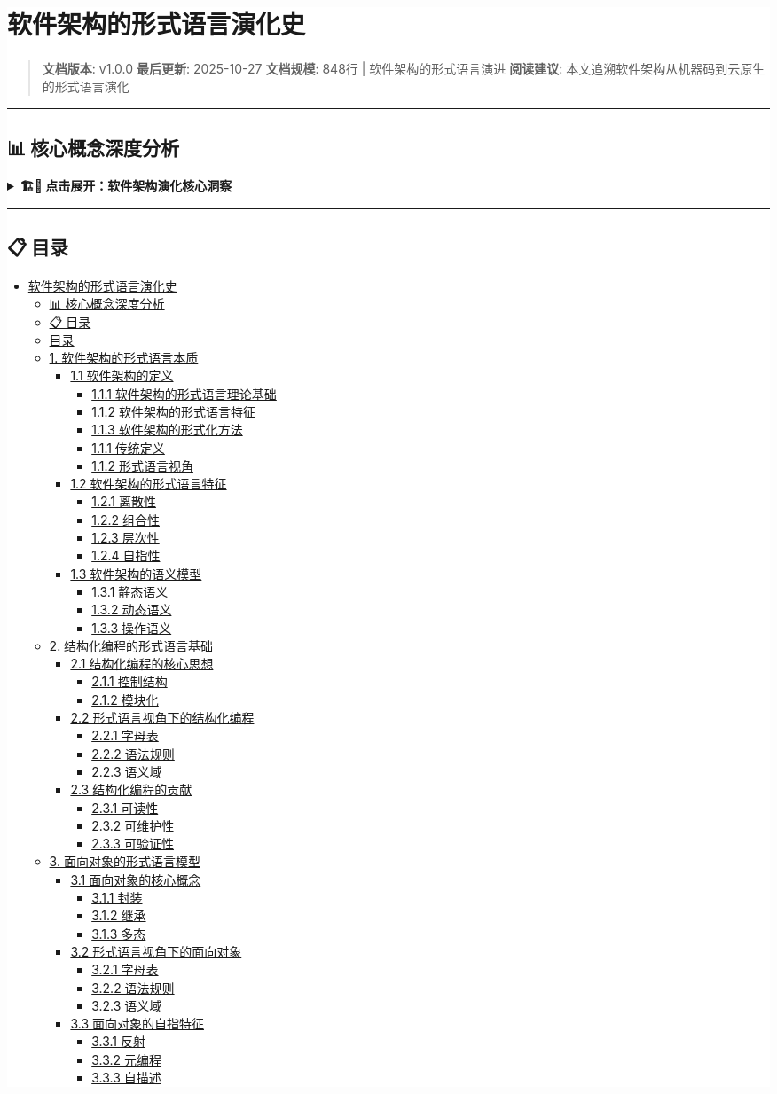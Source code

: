 # 软件架构的形式语言演化史

> **文档版本**: v1.0.0
> **最后更新**: 2025-10-27
> **文档规模**: 848行 | 软件架构的形式语言演进
> **阅读建议**: 本文追溯软件架构从机器码到云原生的形式语言演化

---

## 📊 核心概念深度分析

<details><summary><b>🏗️📜 点击展开：软件架构演化核心洞察</b></summary></details>

---

## 📋 目录

- [软件架构的形式语言演化史](#软件架构的形式语言演化史)
  - [📊 核心概念深度分析](#-核心概念深度分析)
  - [📋 目录](#-目录)
  - [目录](#目录)
  - [1. 软件架构的形式语言本质](#1-软件架构的形式语言本质)
    - [1.1 软件架构的定义](#11-软件架构的定义)
      - [1.1.1 软件架构的形式语言理论基础](#111-软件架构的形式语言理论基础)
      - [1.1.2 软件架构的形式语言特征](#112-软件架构的形式语言特征)
      - [1.1.3 软件架构的形式化方法](#113-软件架构的形式化方法)
      - [1.1.1 传统定义](#111-传统定义)
      - [1.1.2 形式语言视角](#112-形式语言视角)
    - [1.2 软件架构的形式语言特征](#12-软件架构的形式语言特征)
      - [1.2.1 离散性](#121-离散性)
      - [1.2.2 组合性](#122-组合性)
      - [1.2.3 层次性](#123-层次性)
      - [1.2.4 自指性](#124-自指性)
    - [1.3 软件架构的语义模型](#13-软件架构的语义模型)
      - [1.3.1 静态语义](#131-静态语义)
      - [1.3.2 动态语义](#132-动态语义)
      - [1.3.3 操作语义](#133-操作语义)
  - [2. 结构化编程的形式语言基础](#2-结构化编程的形式语言基础)
    - [2.1 结构化编程的核心思想](#21-结构化编程的核心思想)
      - [2.1.1 控制结构](#211-控制结构)
      - [2.1.2 模块化](#212-模块化)
    - [2.2 形式语言视角下的结构化编程](#22-形式语言视角下的结构化编程)
      - [2.2.1 字母表](#221-字母表)
      - [2.2.2 语法规则](#222-语法规则)
      - [2.2.3 语义域](#223-语义域)
    - [2.3 结构化编程的贡献](#23-结构化编程的贡献)
      - [2.3.1 可读性](#231-可读性)
      - [2.3.2 可维护性](#232-可维护性)
      - [2.3.3 可验证性](#233-可验证性)
  - [3. 面向对象的形式语言模型](#3-面向对象的形式语言模型)
    - [3.1 面向对象的核心概念](#31-面向对象的核心概念)
      - [3.1.1 封装](#311-封装)
      - [3.1.2 继承](#312-继承)
      - [3.1.3 多态](#313-多态)
    - [3.2 形式语言视角下的面向对象](#32-形式语言视角下的面向对象)
      - [3.2.1 字母表](#321-字母表)
      - [3.2.2 语法规则](#322-语法规则)
      - [3.2.3 语义域](#323-语义域)
    - [3.3 面向对象的自指特征](#33-面向对象的自指特征)
      - [3.3.1 反射](#331-反射)
      - [3.3.2 元编程](#332-元编程)
      - [3.3.3 自描述](#333-自描述)